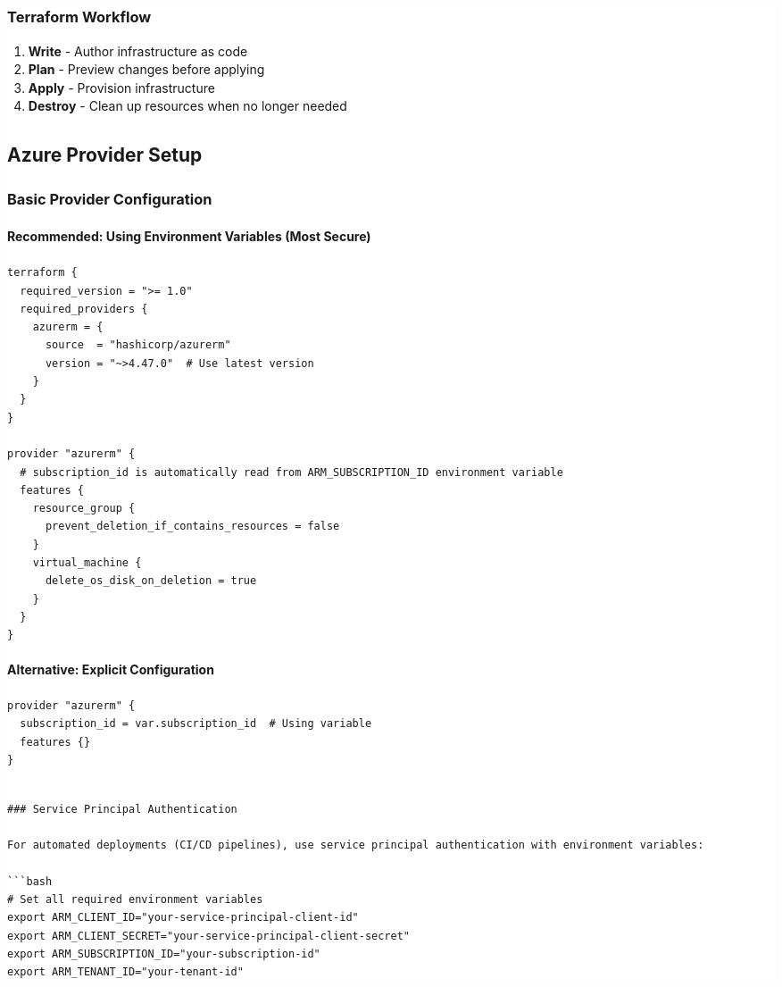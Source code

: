 ### Terraform Workflow

1. **Write** - Author infrastructure as code
2. **Plan** - Preview changes before applying
3. **Apply** - Provision infrastructure
4. **Destroy** - Clean up resources when no longer needed

## Azure Provider Setup

### Basic Provider Configuration

#### Recommended: Using Environment Variables (Most Secure)

```hcl
terraform {
  required_version = ">= 1.0"
  required_providers {
    azurerm = {
      source  = "hashicorp/azurerm"
      version = "~>4.47.0"  # Use latest version
    }
  }
}

provider "azurerm" {
  # subscription_id is automatically read from ARM_SUBSCRIPTION_ID environment variable
  features {
    resource_group {
      prevent_deletion_if_contains_resources = false
    }
    virtual_machine {
      delete_os_disk_on_deletion = true
    }
  }
}
```

#### Alternative: Explicit Configuration

```hcl
provider "azurerm" {
  subscription_id = var.subscription_id  # Using variable
  features {}
}
```
```

### Service Principal Authentication

For automated deployments (CI/CD pipelines), use service principal authentication with environment variables:

```bash
# Set all required environment variables
export ARM_CLIENT_ID="your-service-principal-client-id"
export ARM_CLIENT_SECRET="your-service-principal-client-secret"
export ARM_SUBSCRIPTION_ID="your-subscription-id"
export ARM_TENANT_ID="your-tenant-id"
```

